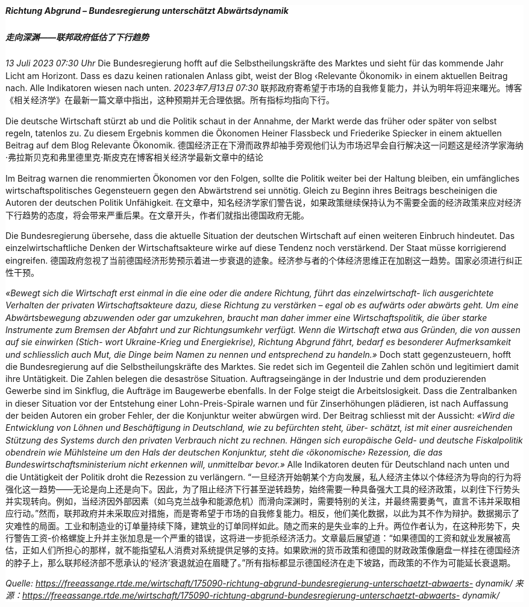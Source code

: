 ##### Richtung Abgrund – Bundesregierung unterschätzt Abwärtsdynamik
##### 走向深渊——联邦政府低估了下行趋势

_13 Juli 2023 07:30 Uhr_ Die Bundesregierung hofft auf die Selbstheilungskräfte des Marktes und sieht für das kommende Jahr Licht am Horizont. Dass es dazu keinen rationalen Anlass gibt, weist der Blog ‹Relevante Ökonomik› in einem aktuellen Beitrag nach. Alle Indikatoren wiesen nach unten.
_2023年7月13日 07:30_ 联邦政府寄希望于市场的自我修复能力，并认为明年将迎来曙光。博客《相关经济学》在最新一篇文章中指出，这种预期并无合理依据。所有指标均指向下行。

Die deutsche Wirtschaft stürzt ab und die Politik schaut in der Annahme, der Markt werde das früher oder später von selbst regeln, tatenlos zu. Zu diesem Ergebnis kommen die Ökonomen Heiner Flassbeck und Friederike Spiecker in einem aktuellen Beitrag auf dem Blog Relevante Ökonomik.
德国经济正在下滑而政界却袖手旁观他们认为市场迟早会自行解决这一问题这是经济学家海纳·弗拉斯贝克和弗里德里克·斯皮克在博客相关经济学最新文章中的结论

Im Beitrag warnen die renommierten Ökonomen vor den Folgen, sollte die Politik weiter bei der Haltung bleiben, ein umfängliches wirtschaftspolitisches Gegensteuern gegen den Abwärtstrend sei unnötig. Gleich zu Beginn ihres Beitrags bescheinigen die Autoren der deutschen Politik Unfähigkeit.
在文章中，知名经济学家们警告说，如果政策继续保持认为不需要全面的经济政策来应对经济下行趋势的态度，将会带来严重后果。在文章开头，作者们就指出德国政府无能。

Die Bundesregierung übersehe, dass die aktuelle Situation der deutschen Wirtschaft auf einen weiteren Einbruch hindeutet. Das einzelwirtschaftliche Denken der Wirtschaftsakteure wirke auf diese Tendenz noch verstärkend. Der Staat müsse korrigierend eingreifen.
德国政府忽视了当前德国经济形势预示着进一步衰退的迹象。经济参与者的个体经济思维正在加剧这一趋势。国家必须进行纠正性干预。

_«Bewegt sich die Wirtschaft erst einmal in die eine oder die andere Richtung, führt das einzelwirtschaft-_ _lich ausgerichtete Verhalten der privaten Wirtschaftsakteure dazu, diese Richtung zu verstärken – egal_ _ob es aufwärts oder abwärts geht. Um eine Abwärtsbewegung abzuwenden oder gar umzukehren, braucht_ _man daher immer eine Wirtschaftspolitik, die über starke Instrumente zum Bremsen der Abfahrt und zur_ _Richtungsumkehr verfügt. Wenn die Wirtschaft etwa aus Gründen, die von aussen auf sie einwirken (Stich-_ _wort Ukraine-Krieg und Energiekrise), Richtung Abgrund fährt, bedarf es besonderer Aufmerksamkeit_ _und schliesslich auch Mut, die Dinge beim Namen zu nennen und entsprechend zu handeln.»_ Doch statt gegenzusteuern, hofft die Bundesregierung auf die Selbstheilungskräfte des Marktes. Sie redet sich im Gegenteil die Zahlen schön und legitimiert damit ihre Untätigkeit. Die Zahlen belegen die desaströse Situation. Auftragseingänge in der Industrie und dem produzierenden Gewerbe sind im Sinkflug, die Aufträge im Baugewerbe ebenfalls. In der Folge steigt die Arbeitslosigkeit. Dass die Zentralbanken in dieser Situation vor der Entstehung einer Lohn-Preis-Spirale warnen und für Zinserhöhungen plädieren, ist nach Auffassung der beiden Autoren ein grober Fehler, der die Konjunktur weiter abwürgen wird. Der Beitrag schliesst mit der Aussicht: _«Wird die Entwicklung von Löhnen und Beschäftigung in Deutschland, wie zu befürchten steht, über-_ _schätzt, ist mit einer ausreichenden Stützung des Systems durch den privaten Verbrauch nicht zu rechnen._ _Hängen sich europäische Geld- und deutsche Fiskalpolitik obendrein wie Mühlsteine um den Hals der_ _deutschen Konjunktur, steht die ‹ökonomische› Rezession, die das Bundeswirtschaftsministerium nicht_ _erkennen will, unmittelbar bevor.»_ Alle Indikatoren deuten für Deutschland nach unten und die Untätigkeit der Politik droht die Rezession zu verlängern.
“一旦经济开始朝某个方向发展，私人经济主体以个体经济为导向的行为将强化这一趋势——无论是向上还是向下。因此，为了阻止经济下行甚至逆转趋势，始终需要一种具备强大工具的经济政策，以刹住下行势头并实现转向。例如，当经济因外部因素（如乌克兰战争和能源危机）而滑向深渊时，需要特别的关注，并最终需要勇气，直言不讳并采取相应行动。”然而，联邦政府并未采取应对措施，而是寄希望于市场的自我修复能力。相反，他们美化数据，以此为其不作为辩护。数据揭示了灾难性的局面。工业和制造业的订单量持续下降，建筑业的订单同样如此。随之而来的是失业率的上升。两位作者认为，在这种形势下，央行警告工资-价格螺旋上升并主张加息是一个严重的错误，这将进一步扼杀经济活力。文章最后展望道：“如果德国的工资和就业发展被高估，正如人们所担心的那样，就不能指望私人消费对系统提供足够的支持。如果欧洲的货币政策和德国的财政政策像磨盘一样挂在德国经济的脖子上，那么联邦经济部不愿承认的‘经济’衰退就迫在眉睫了。”所有指标都显示德国经济在走下坡路，而政策的不作为可能延长衰退期。

_Quelle: https://freeassange.rtde.me/wirtschaft/175090-richtung-abgrund-bundesregierung-unterschaetzt-abwaerts-_ _dynamik/_
_来源：https://freeassange.rtde.me/wirtschaft/175090-richtung-abgrund-bundesregierung-unterschaetzt-abwaerts-_ _dynamik/_
